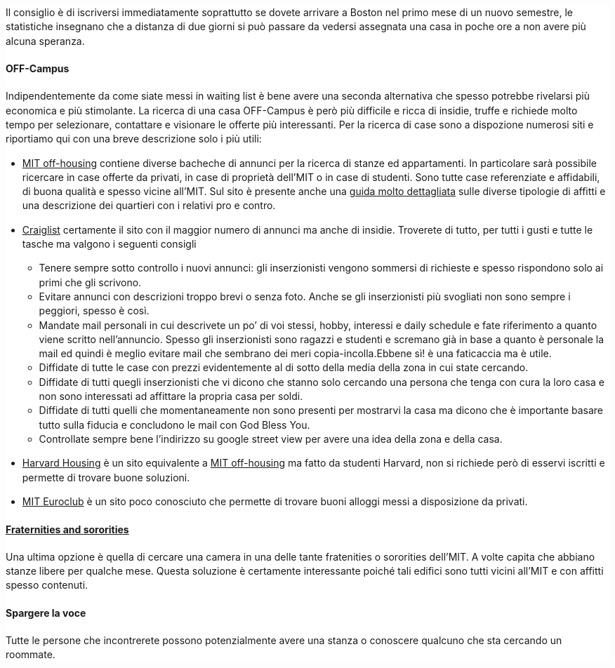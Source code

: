 Il consiglio è di iscriversi immediatamente soprattutto se dovete arrivare a Boston nel primo mese di un nuovo semestre, le statistiche insegnano che a distanza di due giorni si può passare da vedersi assegnata una casa in poche ore a non avere più alcuna speranza.

#### OFF-Campus
Indipendentemente da come siate messi in waiting list è bene avere una seconda alternativa che spesso potrebbe rivelarsi più economica e più stimolante.
La ricerca di una casa OFF-Campus è però più difficile e ricca di insidie, truffe e richiede molto tempo per selezionare, contattare e visionare le offerte più interessanti.
Per la ricerca di case sono a dispozione numerosi siti e riportiamo qui con una breve descrizione solo i più utili:

* [MIT off-housing](www.housing.mit.edu/off_campus/mit_off_campus_listings) contiene diverse bacheche di annunci per la ricerca di stanze ed appartamenti. In particolare sarà possibile ricercare in case offerte da privati, in case di proprietà dell’MIT o in case di studenti. Sono tutte case referenziate e affidabili, di buona qualità e spesso vicine all’MIT. Sul sito è presente anche una [guida molto dettagliata](http://www.housing.mit.edu/off_campus/mit_survival_guide_renting_campus) sulle diverse tipologie di affitti e una descrizione dei quartieri con i relativi pro e contro.

* [Craiglist](http://www.craiglist.com) certamente il sito con il maggior numero di annunci ma anche di insidie. Troverete di tutto, per tutti i gusti e tutte le tasche ma valgono i seguenti consigli
  * Tenere sempre sotto controllo i nuovi annunci: gli inserzionisti vengono sommersi di richieste e spesso rispondono solo ai primi che gli scrivono.
  * Evitare annunci con descrizioni troppo brevi o senza foto. Anche se gli inserzionisti più svogliati non sono sempre i peggiori, spesso è così.
  * Mandate mail personali in cui descrivete un po’ di voi stessi, hobby, interessi e daily schedule e fate riferimento a quanto viene scritto nell’annuncio. Spesso gli inserzionisti sono ragazzi e studenti e scremano già in base a quanto è personale la mail ed quindi è meglio evitare mail che sembrano dei meri copia-incolla.Ebbene sì! è una faticaccia ma è utile.
  * Diffidate di tutte le case con prezzi evidentemente al di sotto della media della zona in cui state cercando.
  * Diffidate di tutti quegli inserzionisti che vi dicono che stanno solo cercando una persona che tenga con cura la loro casa e non sono interessati ad affittare la propria casa per soldi.
  * Diffidate di tutti quelli che momentaneamente non sono presenti per mostrarvi la casa ma dicono che è importante basare tutto sulla fiducia e concludono le mail con God Bless You.
  * Controllate sempre bene l’indirizzo su google street view per avere una idea della zona e della casa.

* [Harvard Housing](http://huhousing.offcampuslisting.com/) è un sito equivalente a [MIT off-housing](www.housing.mit.edu/off_campus/mit_off_campus_listings) ma fatto da studenti Harvard, non si richiede però di esservi iscritti e permette di trovare buone soluzioni.

* [MIT Euroclub](http://euroclub.mit.edu/marketplace/1) è un sito poco conosciuto che permette di trovare buoni alloggi messi a disposizione da privati.

#### [Fraternities and sororities](www.studentlife.mit.edu/fsilg)
Una ultima opzione è quella di cercare una camera in una delle tante fratenities o sororities dell’MIT. A volte capita che abbiano stanze libere per qualche mese. Questa soluzione è certamente interessante poiché tali edifici sono tutti vicini all’MIT e con affitti spesso contenuti.

#### Spargere la voce
Tutte le persone che incontrerete possono potenzialmente avere una stanza o conoscere qualcuno che sta cercando un roommate.



